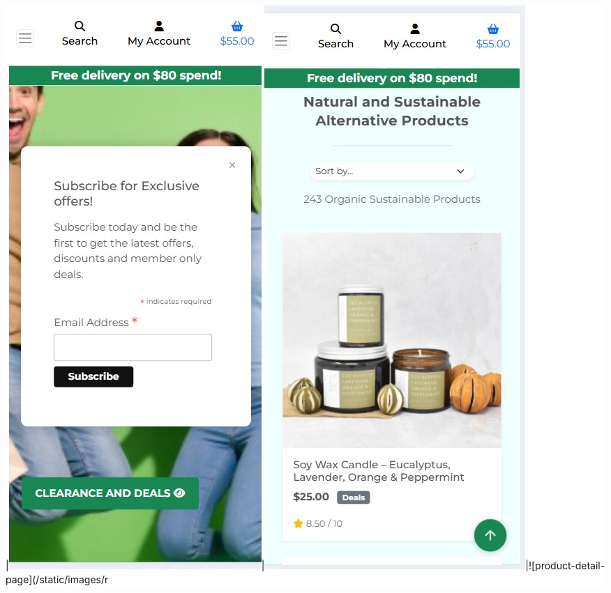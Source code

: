 |![home-page](/static/images/readme_images/page-responsivness/home-page.jpg)|![products-page](/static/images/readme_images/page-responsivness/products-page.jpg)|![product-detail-page](/static/images/r